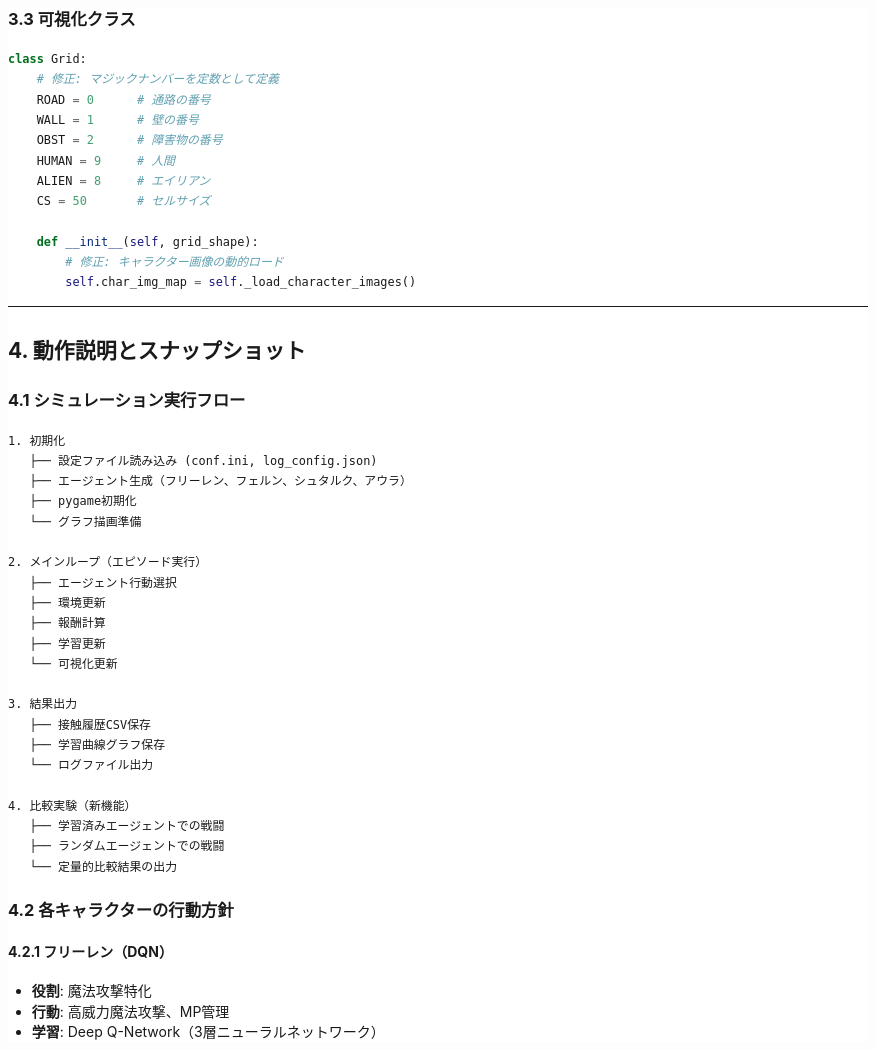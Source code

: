 ### 3.3 可視化クラス
```python
class Grid:
    # 修正: マジックナンバーを定数として定義
    ROAD = 0      # 通路の番号
    WALL = 1      # 壁の番号
    OBST = 2      # 障害物の番号
    HUMAN = 9     # 人間
    ALIEN = 8     # エイリアン
    CS = 50       # セルサイズ
    
    def __init__(self, grid_shape):
        # 修正: キャラクター画像の動的ロード
        self.char_img_map = self._load_character_images()
```

---

## 4. 動作説明とスナップショット

### 4.1 シミュレーション実行フロー
```
1. 初期化
   ├── 設定ファイル読み込み (conf.ini, log_config.json)
   ├── エージェント生成（フリーレン、フェルン、シュタルク、アウラ）
   ├── pygame初期化
   └── グラフ描画準備

2. メインループ（エピソード実行）
   ├── エージェント行動選択
   ├── 環境更新
   ├── 報酬計算
   ├── 学習更新
   └── 可視化更新

3. 結果出力
   ├── 接触履歴CSV保存
   ├── 学習曲線グラフ保存
   └── ログファイル出力

4. 比較実験（新機能）
   ├── 学習済みエージェントでの戦闘
   ├── ランダムエージェントでの戦闘
   └── 定量的比較結果の出力
```

### 4.2 各キャラクターの行動方針

#### 4.2.1 フリーレン（DQN）
- **役割**: 魔法攻撃特化
- **行動**: 高威力魔法攻撃、MP管理
- **学習**: Deep Q-Network（3層ニューラルネットワーク）
